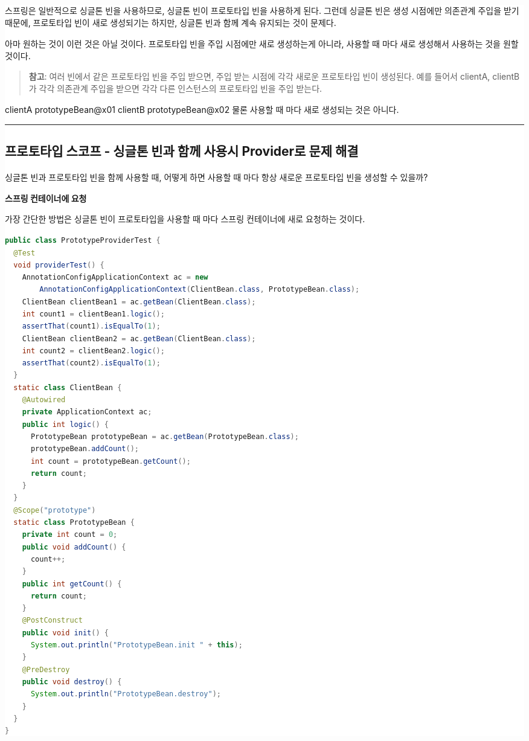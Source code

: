 스프링은 일반적으로 싱글톤 빈을 사용하므로, 싱글톤 빈이 프로토타입 빈을 사용하게 된다. 그런데 싱글톤 빈은 생성 시점에만 의존관계 주입을 받기 때문에, 프로토타입 빈이 새로 생성되기는 하지만, 싱글톤 빈과 함께 계속 유지되는 것이 문제다.

아마 원하는 것이 이런 것은 아닐 것이다. 프로토타입 빈을 주입 시점에만 새로 생성하는게 아니라, 사용할 때 마다 새로 생성해서 사용하는 것을 원할 것이다.

> **참고**: 여러 빈에서 같은 프로토타입 빈을 주입 받으면, 주입 받는 시점에 각각 새로운 프로토타입 빈이 생성된다. 예를 들어서 clientA, clientB가 각각 의존관계 주입을 받으면 각각 다른 인스턴스의 프로토타입 빈을 주입 받는다.

 clientA prototypeBean@x01
 clientB prototypeBean@x02
 물론 사용할 때 마다 새로 생성되는 것은 아니다.
> 

---

## **프로토타입 스코프 - 싱글톤 빈과 함께 사용시 Provider로 문제 해결**

싱글톤 빈과 프로토타입 빈을 함께 사용할 때, 어떻게 하면 사용할 때 마다 항상 새로운 프로토타입 빈을 생성할 수 있을까?

**스프링 컨테이너에 요청**

가장 간단한 방법은 싱글톤 빈이 프로토타입을 사용할 때 마다 스프링 컨테이너에 새로 요청하는 것이다.

```java
public class PrototypeProviderTest {
  @Test
  void providerTest() {
    AnnotationConfigApplicationContext ac = new
        AnnotationConfigApplicationContext(ClientBean.class, PrototypeBean.class);
    ClientBean clientBean1 = ac.getBean(ClientBean.class);
    int count1 = clientBean1.logic();
    assertThat(count1).isEqualTo(1);
    ClientBean clientBean2 = ac.getBean(ClientBean.class);
    int count2 = clientBean2.logic();
    assertThat(count2).isEqualTo(1);
  }
  static class ClientBean {
    @Autowired
    private ApplicationContext ac;
    public int logic() {
      PrototypeBean prototypeBean = ac.getBean(PrototypeBean.class);
      prototypeBean.addCount();
      int count = prototypeBean.getCount();
      return count;
    }
  }
  @Scope("prototype")
  static class PrototypeBean {
    private int count = 0;
    public void addCount() {
      count++;
    }
    public int getCount() {
      return count;
    }
    @PostConstruct
    public void init() {
      System.out.println("PrototypeBean.init " + this);
    }
    @PreDestroy
    public void destroy() {
      System.out.println("PrototypeBean.destroy");
    }
  }
}
```
